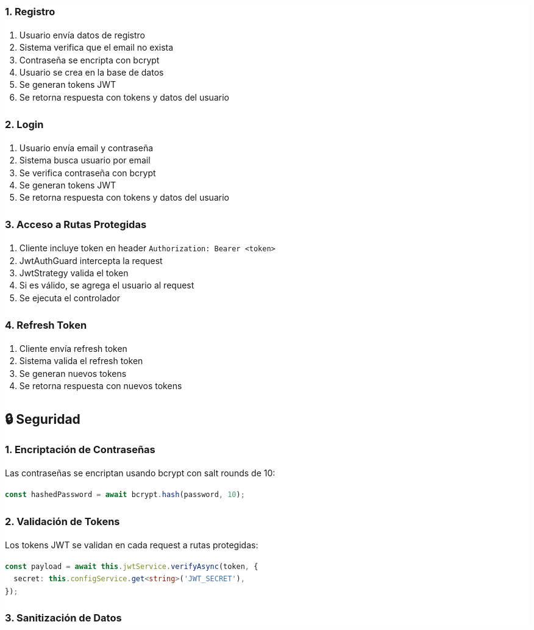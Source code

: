 ### 1. Registro

1. Usuario envía datos de registro
2. Sistema verifica que el email no exista
3. Contraseña se encripta con bcrypt
4. Usuario se crea en la base de datos
5. Se generan tokens JWT
6. Se retorna respuesta con tokens y datos del usuario

### 2. Login

1. Usuario envía email y contraseña
2. Sistema busca usuario por email
3. Se verifica contraseña con bcrypt
4. Se generan tokens JWT
5. Se retorna respuesta con tokens y datos del usuario

### 3. Acceso a Rutas Protegidas

1. Cliente incluye token en header `Authorization: Bearer <token>`
2. JwtAuthGuard intercepta la request
3. JwtStrategy valida el token
4. Si es válido, se agrega el usuario al request
5. Se ejecuta el controlador

### 4. Refresh Token

1. Cliente envía refresh token
2. Sistema valida el refresh token
3. Se generan nuevos tokens
4. Se retorna respuesta con nuevos tokens

## 🔒 Seguridad

### 1. Encriptación de Contraseñas

Las contraseñas se encriptan usando bcrypt con salt rounds de 10:

```typescript
const hashedPassword = await bcrypt.hash(password, 10);
```

### 2. Validación de Tokens

Los tokens JWT se validan en cada request a rutas protegidas:

```typescript
const payload = await this.jwtService.verifyAsync(token, {
  secret: this.configService.get<string>('JWT_SECRET'),
});
```

### 3. Sanitización de Datos
